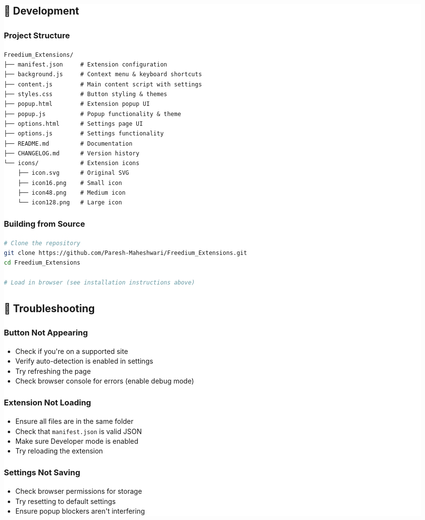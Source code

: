 ## 🔧 Development

### Project Structure
```
Freedium_Extensions/
├── manifest.json     # Extension configuration
├── background.js     # Context menu & keyboard shortcuts
├── content.js        # Main content script with settings
├── styles.css        # Button styling & themes
├── popup.html        # Extension popup UI
├── popup.js          # Popup functionality & theme
├── options.html      # Settings page UI
├── options.js        # Settings functionality
├── README.md         # Documentation
├── CHANGELOG.md      # Version history
└── icons/            # Extension icons
    ├── icon.svg      # Original SVG
    ├── icon16.png    # Small icon
    ├── icon48.png    # Medium icon
    └── icon128.png   # Large icon
```

### Building from Source
```bash
# Clone the repository
git clone https://github.com/Paresh-Maheshwari/Freedium_Extensions.git
cd Freedium_Extensions

# Load in browser (see installation instructions above)
```

## 🐛 Troubleshooting

### Button Not Appearing
- Check if you're on a supported site
- Verify auto-detection is enabled in settings
- Try refreshing the page
- Check browser console for errors (enable debug mode)

### Extension Not Loading
- Ensure all files are in the same folder
- Check that `manifest.json` is valid JSON
- Make sure Developer mode is enabled
- Try reloading the extension

### Settings Not Saving
- Check browser permissions for storage
- Try resetting to default settings
- Ensure popup blockers aren't interfering
